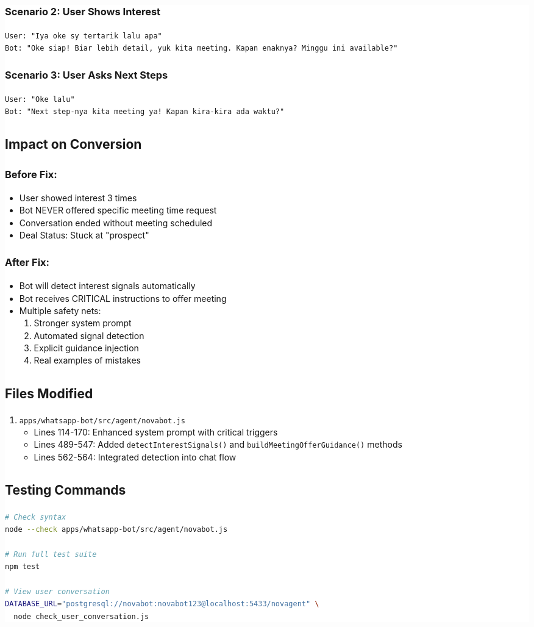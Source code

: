 ### Scenario 2: User Shows Interest
```
User: "Iya oke sy tertarik lalu apa"
Bot: "Oke siap! Biar lebih detail, yuk kita meeting. Kapan enaknya? Minggu ini available?"
```

### Scenario 3: User Asks Next Steps
```
User: "Oke lalu"
Bot: "Next step-nya kita meeting ya! Kapan kira-kira ada waktu?"
```

## Impact on Conversion

### Before Fix:
- User showed interest 3 times
- Bot NEVER offered specific meeting time request
- Conversation ended without meeting scheduled
- Deal Status: Stuck at "prospect"

### After Fix:
- Bot will detect interest signals automatically
- Bot receives CRITICAL instructions to offer meeting
- Multiple safety nets:
  1. Stronger system prompt
  2. Automated signal detection
  3. Explicit guidance injection
  4. Real examples of mistakes

## Files Modified

1. `apps/whatsapp-bot/src/agent/novabot.js`
   - Lines 114-170: Enhanced system prompt with critical triggers
   - Lines 489-547: Added `detectInterestSignals()` and `buildMeetingOfferGuidance()` methods
   - Lines 562-564: Integrated detection into chat flow

## Testing Commands

```bash
# Check syntax
node --check apps/whatsapp-bot/src/agent/novabot.js

# Run full test suite
npm test

# View user conversation
DATABASE_URL="postgresql://novabot:novabot123@localhost:5433/novagent" \
  node check_user_conversation.js
```
